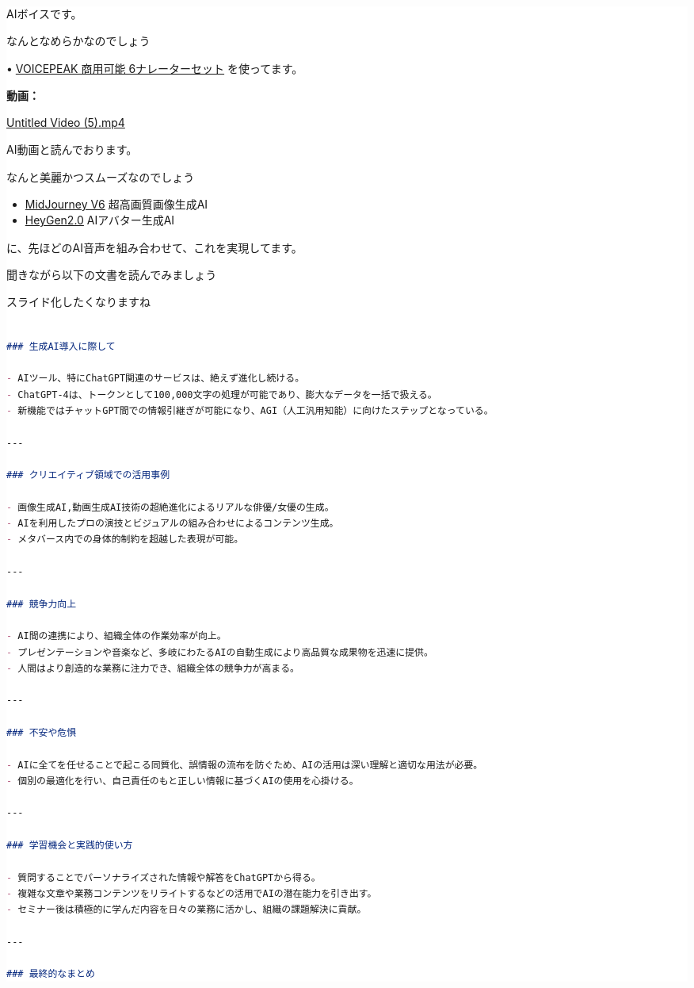AIボイスです。

なんとなめらかなのでしょう

• [VOICEPEAK 商用可能 6ナレーターセット](https://www.ah-soft.com/voice/6nare/eula.html) を使ってます。

**動画：**

[Untitled Video (5).mp4](20240129%20AI%E6%99%82%E4%BB%A3%E3%81%AE%E8%A8%80%E8%91%89%E3%81%AE%E5%8A%9B%20-%20%E3%83%86%E3%82%AD%E3%82%B9%E3%83%88%E7%94%9F%E6%88%90%E6%8A%80%E8%A1%93%E3%81%AE%E9%80%B2%E5%8C%96%E3%81%A8%E3%83%92%E3%82%99%E3%82%B7%E3%82%99%E3%83%8D%E3%82%B9%E3%81%B8%E3%81%AE%E5%BF%9C%E7%94%A8%20%5B%E6%9D%B1%E6%80%A5%E3%82%A8%E3%83%BC%E3%82%B7%20c5a20a0cdda342b8be4daba00e14364e/Untitled_Video_(5).mp4)

AI動画と読んでおります。

なんと美麗かつスムーズなのでしょう

- [MidJourney V6](https://www.midjourney-v6.com/) 超高画質画像生成AI
- [HeyGen2.0](https://app.heygen.com/)  AIアバター生成AI

に、先ほどのAI音声を組み合わせて、これを実現してます。

聞きながら以下の文書を読んでみましょう

スライド化したくなりますね

```markdown

### 生成AI導入に際して

- AIツール、特にChatGPT関連のサービスは、絶えず進化し続ける。
- ChatGPT-4は、トークンとして100,000文字の処理が可能であり、膨大なデータを一括で扱える。
- 新機能ではチャットGPT間での情報引継ぎが可能になり、AGI（人工汎用知能）に向けたステップとなっている。

---

### クリエイティブ領域での活用事例

- 画像生成AI,動画生成AI技術の超絶進化によるリアルな俳優/女優の生成。
- AIを利用したプロの演技とビジュアルの組み合わせによるコンテンツ生成。
- メタバース内での身体的制約を超越した表現が可能。

---

### 競争力向上

- AI間の連携により、組織全体の作業効率が向上。
- プレゼンテーションや音楽など、多岐にわたるAIの自動生成により高品質な成果物を迅速に提供。
- 人間はより創造的な業務に注力でき、組織全体の競争力が高まる。

---

### 不安や危惧

- AIに全てを任せることで起こる同質化、誤情報の流布を防ぐため、AIの活用は深い理解と適切な用法が必要。
- 個別の最適化を行い、自己責任のもと正しい情報に基づくAIの使用を心掛ける。

---

### 学習機会と実践的使い方

- 質問することでパーソナライズされた情報や解答をChatGPTから得る。
- 複雑な文章や業務コンテンツをリライトするなどの活用でAIの潜在能力を引き出す。
- セミナー後は積極的に学んだ内容を日々の業務に活かし、組織の課題解決に貢献。

---

### 最終的なまとめ
```